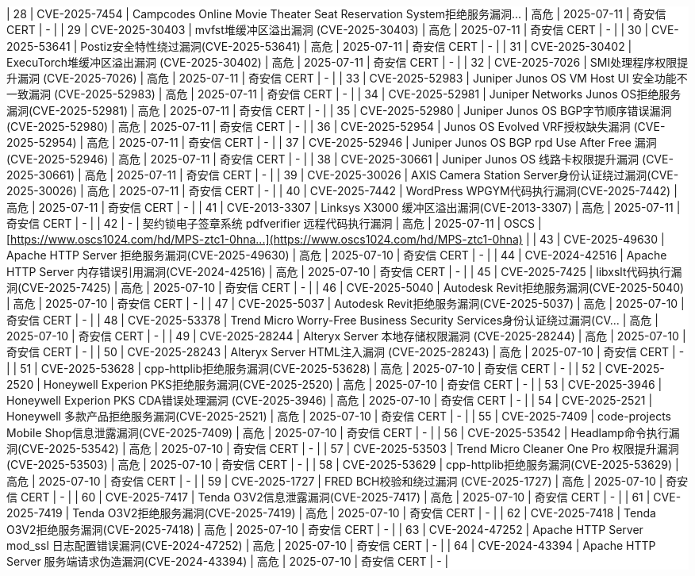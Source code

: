 | 28 | CVE-2025-7454 | Campcodes Online Movie Theater Seat Reservation System拒绝服务漏洞... | 高危 | 2025-07-11 | 奇安信 CERT | - |
| 29 | CVE-2025-30403 | mvfst堆缓冲区溢出漏洞 (CVE-2025-30403) | 高危 | 2025-07-11 | 奇安信 CERT | - |
| 30 | CVE-2025-53641 | Postiz安全特性绕过漏洞(CVE-2025-53641) | 高危 | 2025-07-11 | 奇安信 CERT | - |
| 31 | CVE-2025-30402 | ExecuTorch堆缓冲区溢出漏洞 (CVE-2025-30402) | 高危 | 2025-07-11 | 奇安信 CERT | - |
| 32 | CVE-2025-7026 | SMI处理程序权限提升漏洞 (CVE-2025-7026) | 高危 | 2025-07-11 | 奇安信 CERT | - |
| 33 | CVE-2025-52983 | Juniper Junos OS VM Host UI 安全功能不一致漏洞 (CVE-2025-52983) | 高危 | 2025-07-11 | 奇安信 CERT | - |
| 34 | CVE-2025-52981 | Juniper Networks Junos OS拒绝服务漏洞(CVE-2025-52981) | 高危 | 2025-07-11 | 奇安信 CERT | - |
| 35 | CVE-2025-52980 | Juniper Junos OS BGP字节顺序错误漏洞 (CVE-2025-52980) | 高危 | 2025-07-11 | 奇安信 CERT | - |
| 36 | CVE-2025-52954 | Junos OS Evolved VRF授权缺失漏洞 (CVE-2025-52954) | 高危 | 2025-07-11 | 奇安信 CERT | - |
| 37 | CVE-2025-52946 | Juniper Junos OS BGP rpd Use After Free 漏洞 (CVE-2025-52946) | 高危 | 2025-07-11 | 奇安信 CERT | - |
| 38 | CVE-2025-30661 | Juniper Junos OS 线路卡权限提升漏洞 (CVE-2025-30661) | 高危 | 2025-07-11 | 奇安信 CERT | - |
| 39 | CVE-2025-30026 | AXIS Camera Station Server身份认证绕过漏洞(CVE-2025-30026) | 高危 | 2025-07-11 | 奇安信 CERT | - |
| 40 | CVE-2025-7442 | WordPress WPGYM代码执行漏洞(CVE-2025-7442) | 高危 | 2025-07-11 | 奇安信 CERT | - |
| 41 | CVE-2013-3307 | Linksys X3000 缓冲区溢出漏洞(CVE-2013-3307) | 高危 | 2025-07-11 | 奇安信 CERT | - |
| 42 | - | 契约锁电子签章系统 pdfverifier 远程代码执行漏洞 | 高危 | 2025-07-11 | OSCS | [https://www.oscs1024.com/hd/MPS-ztc1-0hna...](https://www.oscs1024.com/hd/MPS-ztc1-0hna) |
| 43 | CVE-2025-49630 | Apache HTTP Server 拒绝服务漏洞(CVE-2025-49630) | 高危 | 2025-07-10 | 奇安信 CERT | - |
| 44 | CVE-2024-42516 | Apache HTTP Server 内存错误引用漏洞(CVE-2024-42516) | 高危 | 2025-07-10 | 奇安信 CERT | - |
| 45 | CVE-2025-7425 | libxslt代码执行漏洞(CVE-2025-7425) | 高危 | 2025-07-10 | 奇安信 CERT | - |
| 46 | CVE-2025-5040 | Autodesk Revit拒绝服务漏洞(CVE-2025-5040) | 高危 | 2025-07-10 | 奇安信 CERT | - |
| 47 | CVE-2025-5037 | Autodesk Revit拒绝服务漏洞(CVE-2025-5037) | 高危 | 2025-07-10 | 奇安信 CERT | - |
| 48 | CVE-2025-53378 | Trend Micro Worry-Free Business Security Services身份认证绕过漏洞(CV... | 高危 | 2025-07-10 | 奇安信 CERT | - |
| 49 | CVE-2025-28244 | Alteryx Server 本地存储权限漏洞 (CVE-2025-28244) | 高危 | 2025-07-10 | 奇安信 CERT | - |
| 50 | CVE-2025-28243 | Alteryx Server HTML注入漏洞 (CVE-2025-28243) | 高危 | 2025-07-10 | 奇安信 CERT | - |
| 51 | CVE-2025-53628 | cpp-httplib拒绝服务漏洞(CVE-2025-53628) | 高危 | 2025-07-10 | 奇安信 CERT | - |
| 52 | CVE-2025-2520 | Honeywell Experion PKS拒绝服务漏洞(CVE-2025-2520) | 高危 | 2025-07-10 | 奇安信 CERT | - |
| 53 | CVE-2025-3946 | Honeywell Experion PKS CDA错误处理漏洞 (CVE-2025-3946) | 高危 | 2025-07-10 | 奇安信 CERT | - |
| 54 | CVE-2025-2521 | Honeywell 多款产品拒绝服务漏洞(CVE-2025-2521) | 高危 | 2025-07-10 | 奇安信 CERT | - |
| 55 | CVE-2025-7409 | code-projects Mobile Shop信息泄露漏洞(CVE-2025-7409) | 高危 | 2025-07-10 | 奇安信 CERT | - |
| 56 | CVE-2025-53542 | Headlamp命令执行漏洞(CVE-2025-53542) | 高危 | 2025-07-10 | 奇安信 CERT | - |
| 57 | CVE-2025-53503 | Trend Micro Cleaner One Pro 权限提升漏洞 (CVE-2025-53503) | 高危 | 2025-07-10 | 奇安信 CERT | - |
| 58 | CVE-2025-53629 | cpp-httplib拒绝服务漏洞(CVE-2025-53629) | 高危 | 2025-07-10 | 奇安信 CERT | - |
| 59 | CVE-2025-1727 | FRED BCH校验和绕过漏洞 (CVE-2025-1727) | 高危 | 2025-07-10 | 奇安信 CERT | - |
| 60 | CVE-2025-7417 | Tenda O3V2信息泄露漏洞(CVE-2025-7417) | 高危 | 2025-07-10 | 奇安信 CERT | - |
| 61 | CVE-2025-7419 | Tenda O3V2拒绝服务漏洞(CVE-2025-7419) | 高危 | 2025-07-10 | 奇安信 CERT | - |
| 62 | CVE-2025-7418 | Tenda O3V2拒绝服务漏洞(CVE-2025-7418) | 高危 | 2025-07-10 | 奇安信 CERT | - |
| 63 | CVE-2024-47252 | Apache HTTP Server mod_ssl 日志配置错误漏洞(CVE-2024-47252) | 高危 | 2025-07-10 | 奇安信 CERT | - |
| 64 | CVE-2024-43394 | Apache HTTP Server 服务端请求伪造漏洞(CVE-2024-43394) | 高危 | 2025-07-10 | 奇安信 CERT | - |